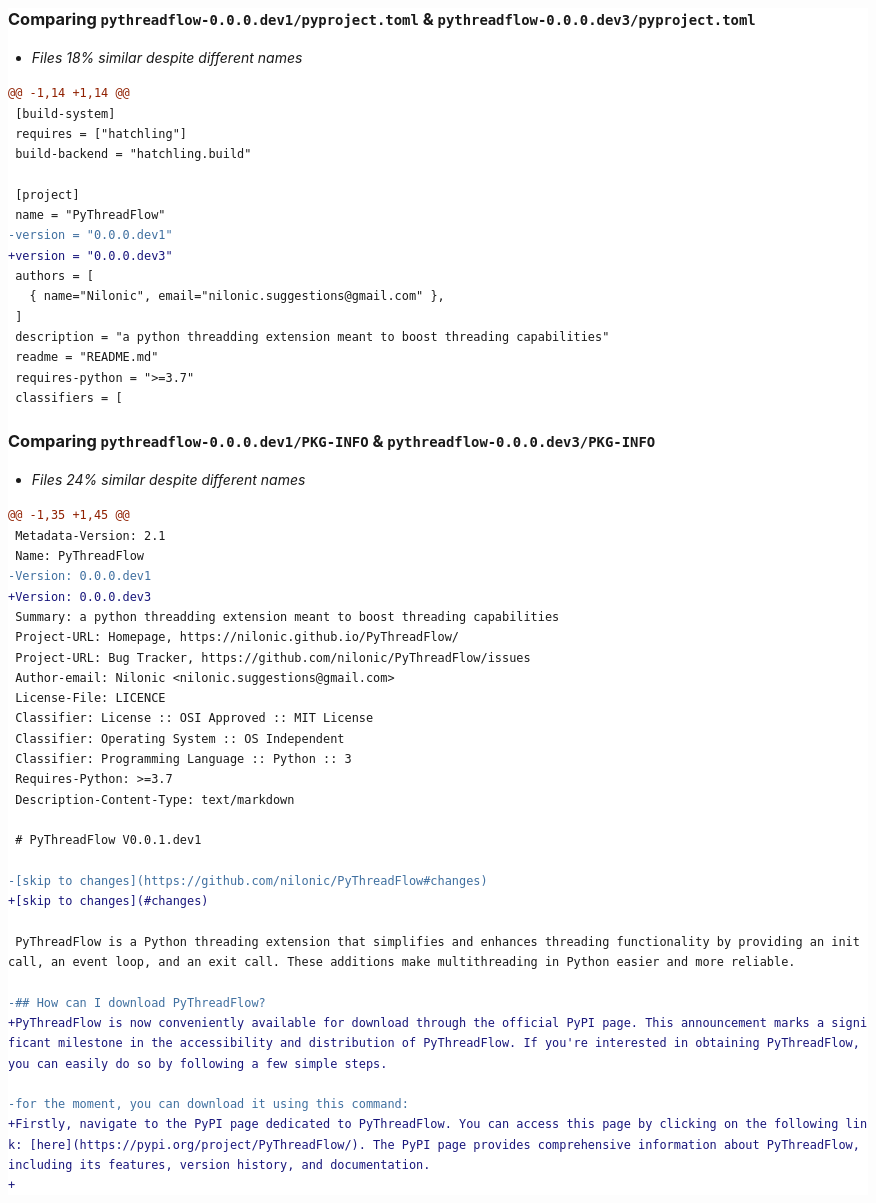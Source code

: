 ### Comparing `pythreadflow-0.0.0.dev1/pyproject.toml` & `pythreadflow-0.0.0.dev3/pyproject.toml`

 * *Files 18% similar despite different names*

```diff
@@ -1,14 +1,14 @@
 [build-system]
 requires = ["hatchling"]
 build-backend = "hatchling.build"
 
 [project]
 name = "PyThreadFlow"
-version = "0.0.0.dev1"
+version = "0.0.0.dev3"
 authors = [
   { name="Nilonic", email="nilonic.suggestions@gmail.com" },
 ]
 description = "a python threadding extension meant to boost threading capabilities"
 readme = "README.md"
 requires-python = ">=3.7"
 classifiers = [
```

### Comparing `pythreadflow-0.0.0.dev1/PKG-INFO` & `pythreadflow-0.0.0.dev3/PKG-INFO`

 * *Files 24% similar despite different names*

```diff
@@ -1,35 +1,45 @@
 Metadata-Version: 2.1
 Name: PyThreadFlow
-Version: 0.0.0.dev1
+Version: 0.0.0.dev3
 Summary: a python threadding extension meant to boost threading capabilities
 Project-URL: Homepage, https://nilonic.github.io/PyThreadFlow/
 Project-URL: Bug Tracker, https://github.com/nilonic/PyThreadFlow/issues
 Author-email: Nilonic <nilonic.suggestions@gmail.com>
 License-File: LICENCE
 Classifier: License :: OSI Approved :: MIT License
 Classifier: Operating System :: OS Independent
 Classifier: Programming Language :: Python :: 3
 Requires-Python: >=3.7
 Description-Content-Type: text/markdown
 
 # PyThreadFlow V0.0.1.dev1
 
-[skip to changes](https://github.com/nilonic/PyThreadFlow#changes)
+[skip to changes](#changes)
 
 PyThreadFlow is a Python threading extension that simplifies and enhances threading functionality by providing an init call, an event loop, and an exit call. These additions make multithreading in Python easier and more reliable.
 
-## How can I download PyThreadFlow?
+PyThreadFlow is now conveniently available for download through the official PyPI page. This announcement marks a significant milestone in the accessibility and distribution of PyThreadFlow. If you're interested in obtaining PyThreadFlow, you can easily do so by following a few simple steps.
 
-for the moment, you can download it using this command:
+Firstly, navigate to the PyPI page dedicated to PyThreadFlow. You can access this page by clicking on the following link: [here](https://pypi.org/project/PyThreadFlow/). The PyPI page provides comprehensive information about PyThreadFlow, including its features, version history, and documentation.
+
```